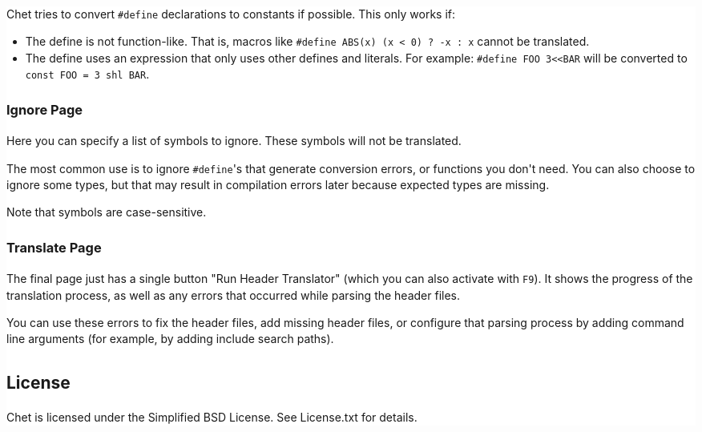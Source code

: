 Chet tries to convert `#define` declarations to constants if possible. This only works if:

* The define is not function-like. That is, macros like `#define ABS(x) (x < 0) ? -x : x` cannot be translated.
* The define uses an expression that only uses other defines and literals. For example: `#define FOO 3<<BAR` will be converted to `const FOO = 3 shl BAR`.

### Ignore Page

Here you can specify a list of symbols to ignore. These symbols will not be translated.

The most common use is to ignore `#define`'s that generate conversion errors, or functions you don't need. You can also choose to ignore some types, but that may result in compilation errors later because expected types are missing.

Note that symbols are case-sensitive.

### Translate Page

The final page just has a single button "Run Header Translator" (which you can also activate with `F9`). It shows the progress of the translation process, as well as any errors that occurred while parsing the header files.

You can use these errors to fix the header files, add missing header files, or configure that parsing process by adding command line arguments (for example, by adding include search paths).

## License

Chet is licensed under the Simplified BSD License. See License.txt for details.

